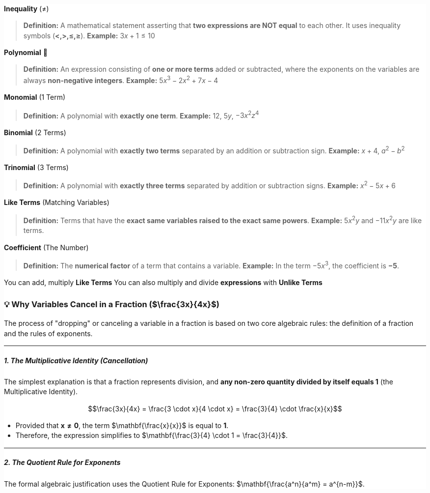 **Inequality** ($\neq$)
> **Definition:** A mathematical statement asserting that **two expressions are NOT equal** to each other. It uses inequality symbols ($\mathbf{<, >, \leq, \geq}$).
> **Example:** $3x + 1 \leq 10$

**Polynomial** 🧩
> **Definition:** An expression consisting of **one or more terms** added or subtracted, where the exponents on the variables are always **non-negative integers**.
> **Example:** $5x^3 - 2x^2 + 7x - 4$

**Monomial** (1 Term)
> **Definition:** A polynomial with **exactly one term**.
> **Example:** $12$, $5y$, $-3x^2z^4$

**Binomial** (2 Terms)
> **Definition:** A polynomial with **exactly two terms** separated by an addition or subtraction sign.
> **Example:** $x + 4$, $a^2 - b^2$

**Trinomial** (3 Terms)
> **Definition:** A polynomial with **exactly three terms** separated by addition or subtraction signs.
> **Example:** $x^2 - 5x + 6$

**Like Terms** (Matching Variables)
> **Definition:** Terms that have the **exact same variables raised to the exact same powers**.
> **Example:** $5x^2y$ and $-11x^2y$ are like terms.

**Coefficient** (The Number)
> **Definition:** The **numerical factor** of a term that contains a variable.
> **Example:** In the term $-5x^3$, the coefficient is $\mathbf{-5}$.

You can add, multiply **Like Terms** 
You can also multiply and divide **expressions** with **Unlike Terms**

### 💡 Why Variables Cancel in a Fraction ($\frac{3x}{4x}$)

The process of "dropping" or canceling a variable in a fraction is based on two core algebraic rules: the definition of a fraction and the rules of exponents.

---

##### 1. The Multiplicative Identity (Cancellation)

The simplest explanation is that a fraction represents division, and **any non-zero quantity divided by itself equals 1** (the Multiplicative Identity).

$$\frac{3x}{4x} = \frac{3 \cdot x}{4 \cdot x} = \frac{3}{4} \cdot \frac{x}{x}$$

* Provided that $\mathbf{x \neq 0}$, the term $\mathbf{\frac{x}{x}}$ is equal to $\mathbf{1}$.
* Therefore, the expression simplifies to $\mathbf{\frac{3}{4} \cdot 1 = \frac{3}{4}}$.

---

##### 2. The Quotient Rule for Exponents

The formal algebraic justification uses the Quotient Rule for Exponents: $\mathbf{\frac{a^n}{a^m} = a^{n-m}}$.
